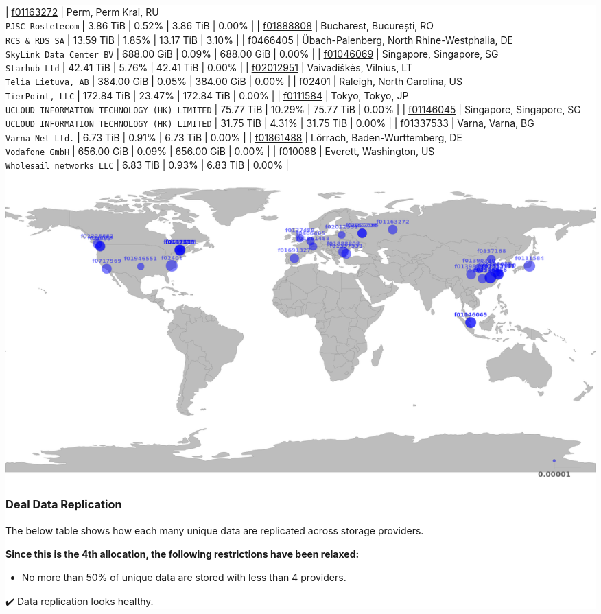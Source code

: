| [f01163272](https://filfox.info/en/address/f01163272)       |                                 Perm, Perm Krai, RU<br/>`PJSC Rostelecom` |           3.86 TiB |      0.52% |    3.86 TiB |           0.00% |
| [f01888808](https://filfox.info/en/address/f01888808)       |                               Bucharest, București, RO<br/>`RCS & RDS SA` |          13.59 TiB |      1.85% |   13.17 TiB |           3.10% |
| [f0466405](https://filfox.info/en/address/f0466405)         |  Übach-Palenberg, North Rhine-Westphalia, DE<br/>`SkyLink Data Center BV` |         688.00 GiB |      0.09% |  688.00 GiB |           0.00% |
| [f01046069](https://filfox.info/en/address/f01046069)       |                                Singapore, Singapore, SG<br/>`Starhub Ltd` |          42.41 TiB |      5.76% |   42.41 TiB |           0.00% |
| [f02012951](https://filfox.info/en/address/f02012951)       |                          Vaivadiškės, Vilnius, LT<br/>`Telia Lietuva, AB` |         384.00 GiB |      0.05% |  384.00 GiB |           0.00% |
| [f02401](https://filfox.info/en/address/f02401)             |                          Raleigh, North Carolina, US<br/>`TierPoint, LLC` |         172.84 TiB |     23.47% |  172.84 TiB |           0.00% |
| [f0111584](https://filfox.info/en/address/f0111584)         |         Tokyo, Tokyo, JP<br/>`UCLOUD INFORMATION TECHNOLOGY (HK) LIMITED` |          75.77 TiB |     10.29% |   75.77 TiB |           0.00% |
| [f01146045](https://filfox.info/en/address/f01146045)       | Singapore, Singapore, SG<br/>`UCLOUD INFORMATION TECHNOLOGY (HK) LIMITED` |          31.75 TiB |      4.31% |   31.75 TiB |           0.00% |
| [f01337533](https://filfox.info/en/address/f01337533)       |                                     Varna, Varna, BG<br/>`Varna Net Ltd.` |           6.73 TiB |      0.91% |    6.73 TiB |           0.00% |
| [f01861488](https://filfox.info/en/address/f01861488)       |                        Lörrach, Baden-Wurttemberg, DE<br/>`Vodafone GmbH` |         656.00 GiB |      0.09% |  656.00 GiB |           0.00% |
| [f010088](https://filfox.info/en/address/f010088)           |                      Everett, Washington, US<br/>`Wholesail networks LLC` |           6.83 TiB |      0.93% |    6.83 TiB |           0.00% |

<img src="https://raw.githubusercontent.com/data-preservation-programs/filplus-checker-assets/main/filecoin-project/filecoin-plus-large-datasets/issues/1611/1693448409011.png"/>

### Deal Data Replication
The below table shows how each many unique data are replicated across storage providers.


**Since this is the 4th allocation, the following restrictions have been relaxed:**
- No more than 50% of unique data are stored with less than 4 providers.

✔️ Data replication looks healthy.
